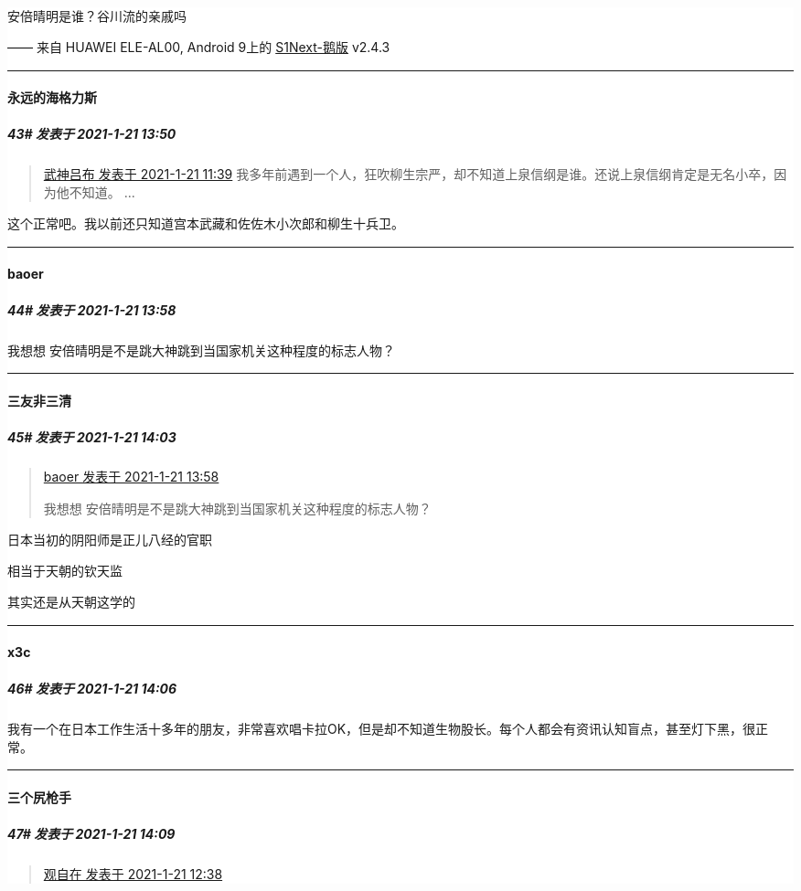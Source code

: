 
安倍晴明是谁？谷川流的亲戚吗

—— 来自 HUAWEI ELE-AL00, Android 9上的 [S1Next-鹅版](https://github.com/ykrank/S1-Next/releases) v2.4.3


-----

####  永远的海格力斯  
##### 43#       发表于 2021-1-21 13:50


<blockquote><a href="httphttps://bbs.saraba1st.com/2b/forum.php?mod=redirect&amp;goto=findpost&amp;pid=50100823&amp;ptid=1983895" target="_blank">武神吕布 发表于 2021-1-21 11:39</a>
我多年前遇到一个人，狂吹柳生宗严，却不知道上泉信纲是谁。还说上泉信纲肯定是无名小卒，因为他不知道。 ...</blockquote>
这个正常吧。我以前还只知道宫本武藏和佐佐木小次郎和柳生十兵卫。


-----

####  baoer  
##### 44#       发表于 2021-1-21 13:58


我想想 安倍晴明是不是跳大神跳到当国家机关这种程度的标志人物？


-----

####  三友非三清  
##### 45#       发表于 2021-1-21 14:03


<blockquote><a href="httphttps://bbs.saraba1st.com/2b/forum.php?mod=redirect&amp;goto=findpost&amp;pid=50102145&amp;ptid=1983895" target="_blank">baoer 发表于 2021-1-21 13:58</a>

我想想 安倍晴明是不是跳大神跳到当国家机关这种程度的标志人物？</blockquote>
日本当初的阴阳师是正儿八经的官职

相当于天朝的钦天监

其实还是从天朝这学的


-----

####  x3c  
##### 46#       发表于 2021-1-21 14:06


我有一个在日本工作生活十多年的朋友，非常喜欢唱卡拉OK，但是却不知道生物股长。每个人都会有资讯认知盲点，甚至灯下黑，很正常。


-----

####  三个尻枪手  
##### 47#       发表于 2021-1-21 14:09


<blockquote><a href="httphttps://bbs.saraba1st.com/2b/forum.php?mod=redirect&amp;goto=findpost&amp;pid=50101424&amp;ptid=1983895" target="_blank">观自在 发表于 2021-1-21 12:38</a>

